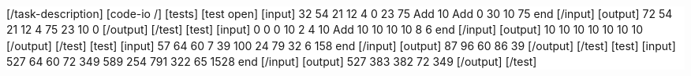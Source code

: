 [/task-description]
[code-io /]
[tests]
[test open]
[input]
32 54 21 12 4 0 23
75
Add 10
Add 0
30
10
75
end
[/input]
[output]
72 54 21 12 4 75 23 10 0
[/output]
[/test]
[test]
[input]
0 0 0 10 2 4
10
Add 10
10
10
10
8
6
end
[/input]
[output]
10 10 10 10 10 10 10
[/output]
[/test]
[test]
[input]
57 64 60 7 39
100
24
79
32
6
158
end
[/input]
[output]
87 96 60 86 39
[/output]
[/test]
[test]
[input]
527 64 60 72 349
589
254
791
322
65
1528
end
[/input]
[output]
527 383 382 72 349
[/output]
[/test]